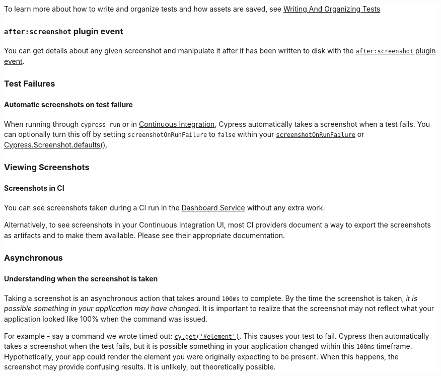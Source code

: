 <Alert type="info">

To learn more about how to write and organize tests and how assets are saved,
see
[Writing And Organizing Tests](/guides/core-concepts/writing-and-organizing-tests#Asset-Files)

</Alert>

### `after:screenshot` plugin event

You can get details about any given screenshot and manipulate it after it has
been written to disk with the
[`after:screenshot` plugin event](/api/plugins/after-screenshot-api).

### Test Failures

#### Automatic screenshots on test failure

When running through `cypress run` or in
[Continuous Integration](/guides/continuous-integration/introduction), Cypress
automatically takes a screenshot when a test fails. You can optionally turn this
off by setting `screenshotOnRunFailure` to `false` within your
[`screenshotOnRunFailure`](/guides/references/configuration#Screenshots) or
[Cypress.Screenshot.defaults()](/api/cypress-api/screenshot-api).

### Viewing Screenshots

#### Screenshots in CI

You can see screenshots taken during a CI run in the
[Dashboard Service](https://on.cypress.io/dashboard) without any extra work.

Alternatively, to see screenshots in your Continuous Integration UI, most CI
providers document a way to export the screenshots as artifacts and to make them
available. Please see their appropriate documentation.

### Asynchronous

#### Understanding when the screenshot is taken

Taking a screenshot is an asynchronous action that takes around `100ms` to
complete. By the time the screenshot is taken, _it is possible something in your
application may have changed_. It is important to realize that the screenshot
may not reflect what your application looked like 100% when the command was
issued.

For example - say a command we wrote timed out:
[`cy.get('#element')`](/api/commands/get). This causes your test to fail.
Cypress then automatically takes a screenshot when the test fails, but it is
possible something in your application changed within this `100ms` timeframe.
Hypothetically, your app could render the element you were originally expecting
to be present. When this happens, the screenshot may provide confusing results.
It is unlikely, but theoretically possible.
